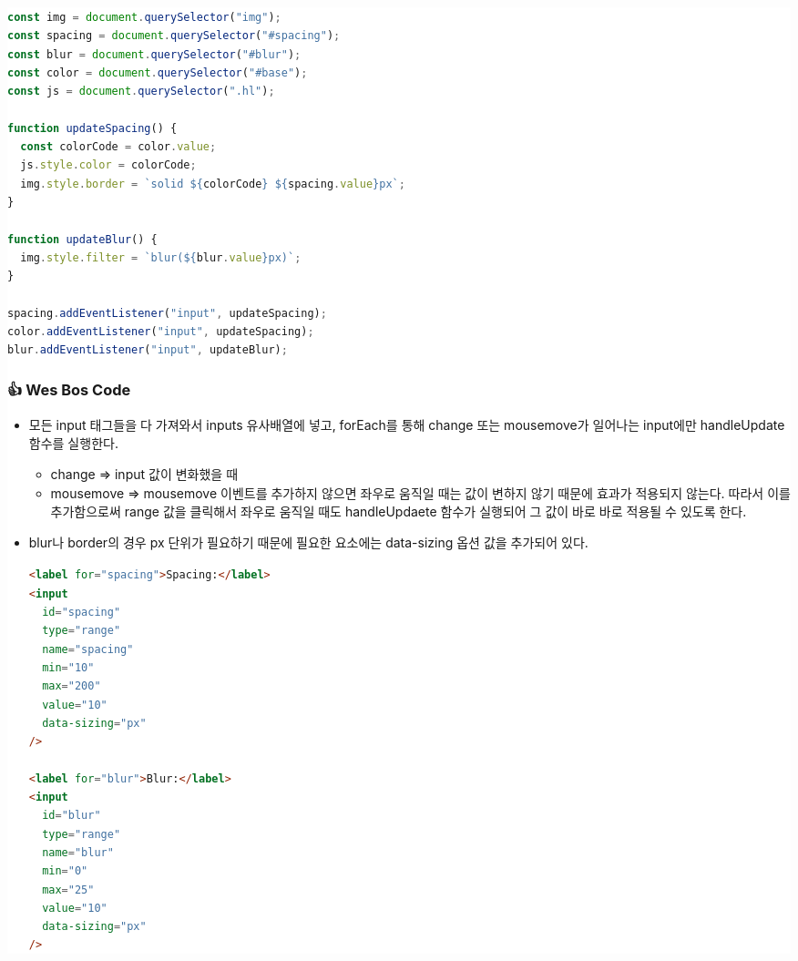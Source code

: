 ```jsx
const img = document.querySelector("img");
const spacing = document.querySelector("#spacing");
const blur = document.querySelector("#blur");
const color = document.querySelector("#base");
const js = document.querySelector(".hl");

function updateSpacing() {
  const colorCode = color.value;
  js.style.color = colorCode;
  img.style.border = `solid ${colorCode} ${spacing.value}px`;
}

function updateBlur() {
  img.style.filter = `blur(${blur.value}px)`;
}

spacing.addEventListener("input", updateSpacing);
color.addEventListener("input", updateSpacing);
blur.addEventListener("input", updateBlur);
```

### 👍 Wes Bos Code

- 모든 input 태그들을 다 가져와서 inputs 유사배열에 넣고, forEach를 통해 change 또는 mousemove가 일어나는 input에만 handleUpdate 함수를 실행한다.
  - change ⇒ input 값이 변화했을 때
  - mousemove ⇒ mousemove 이벤트를 추가하지 않으면 좌우로 움직일 때는 값이 변하지 않기 때문에 효과가 적용되지 않는다. 따라서 이를 추가함으로써 range 값을 클릭해서 좌우로 움직일 때도 handleUpdaete 함수가 실행되어 그 값이 바로 바로 적용될 수 있도록 한다.
- blur나 border의 경우 px 단위가 필요하기 때문에 필요한 요소에는 data-sizing 옵션 값을 추가되어 있다.

  ```html
  <label for="spacing">Spacing:</label>
  <input
    id="spacing"
    type="range"
    name="spacing"
    min="10"
    max="200"
    value="10"
    data-sizing="px"
  />

  <label for="blur">Blur:</label>
  <input
    id="blur"
    type="range"
    name="blur"
    min="0"
    max="25"
    value="10"
    data-sizing="px"
  />
  ```
